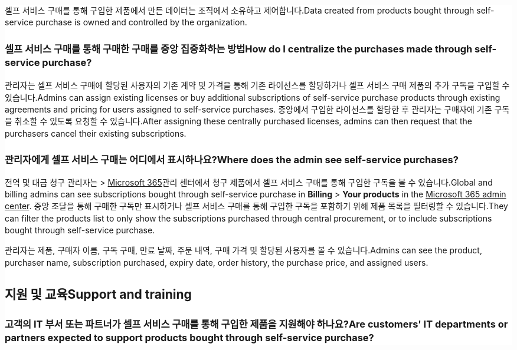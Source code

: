 <span data-ttu-id="51f0a-160">셀프 서비스 구매를 통해 구입한 제품에서 만든 데이터는 조직에서 소유하고 제어합니다.</span><span class="sxs-lookup"><span data-stu-id="51f0a-160">Data created from products bought through self-service purchase is owned and controlled by the organization.</span></span>

### <a name="how-do-i-centralize-the-purchases-made-through-self-service-purchase"></a><span data-ttu-id="51f0a-161">셀프 서비스 구매를 통해 구매한 구매를 중앙 집중화하는 방법</span><span class="sxs-lookup"><span data-stu-id="51f0a-161">How do I centralize the purchases made through self-service purchase?</span></span>

<span data-ttu-id="51f0a-162">관리자는 셀프 서비스 구매에 할당된 사용자의 기존 계약 및 가격을 통해 기존 라이선스를 할당하거나 셀프 서비스 구매 제품의 추가 구독을 구입할 수 있습니다.</span><span class="sxs-lookup"><span data-stu-id="51f0a-162">Admins can assign existing licenses or buy additional subscriptions of self-service purchase products through existing agreements and pricing for users assigned to self-service purchases.</span></span> <span data-ttu-id="51f0a-163">중앙에서 구입한 라이선스를 할당한 후 관리자는 구매자에 기존 구독을 취소할 수 있도록 요청할 수 있습니다.</span><span class="sxs-lookup"><span data-stu-id="51f0a-163">After assigning these centrally purchased licenses, admins can then request that the purchasers cancel their existing subscriptions.</span></span>

### <a name="where-does-the-admin-see-self-service-purchases"></a><span data-ttu-id="51f0a-164">관리자에게 셀프 서비스 구매는 어디에서 표시하나요?</span><span class="sxs-lookup"><span data-stu-id="51f0a-164">Where does the admin see self-service purchases?</span></span>

<span data-ttu-id="51f0a-165">전역 및 대금 청구 관리자는   >   <a href="https://go.microsoft.com/fwlink/p/?linkid=2024339" target="_blank">Microsoft 365</a>관리 센터에서 청구 제품에서 셀프 서비스 구매를 통해 구입한 구독을 볼 수 있습니다.</span><span class="sxs-lookup"><span data-stu-id="51f0a-165">Global and billing admins can see subscriptions bought through self-service purchase in **Billing** > **Your products** in the <a href="https://go.microsoft.com/fwlink/p/?linkid=2024339" target="_blank">Microsoft 365 admin center</a>.</span></span> <span data-ttu-id="51f0a-166">중앙 조달을 통해 구매한 구독만 표시하거나 셀프 서비스 구매를 통해 구입한 구독을 포함하기 위해 제품 목록을 필터링할 수 있습니다.</span><span class="sxs-lookup"><span data-stu-id="51f0a-166">They can filter the products list to only show the subscriptions purchased through central procurement, or to include subscriptions bought through self-service purchase.</span></span>

<span data-ttu-id="51f0a-167">관리자는 제품, 구매자 이름, 구독 구매, 만료 날짜, 주문 내역, 구매 가격 및 할당된 사용자를 볼 수 있습니다.</span><span class="sxs-lookup"><span data-stu-id="51f0a-167">Admins can see the product, purchaser name, subscription purchased, expiry date, order history, the purchase price, and assigned users.</span></span>

## <a name="support-and-training"></a><span data-ttu-id="51f0a-168">지원 및 교육</span><span class="sxs-lookup"><span data-stu-id="51f0a-168">Support and training</span></span>

### <a name="are-customers-it-departments-or-partners-expected-to-support-products-bought-through-self-service-purchase"></a><span data-ttu-id="51f0a-169">고객의 IT 부서 또는 파트너가 셀프 서비스 구매를 통해 구입한 제품을 지원해야 하나요?</span><span class="sxs-lookup"><span data-stu-id="51f0a-169">Are customers' IT departments or partners expected to support products bought through self-service purchase?</span></span>
